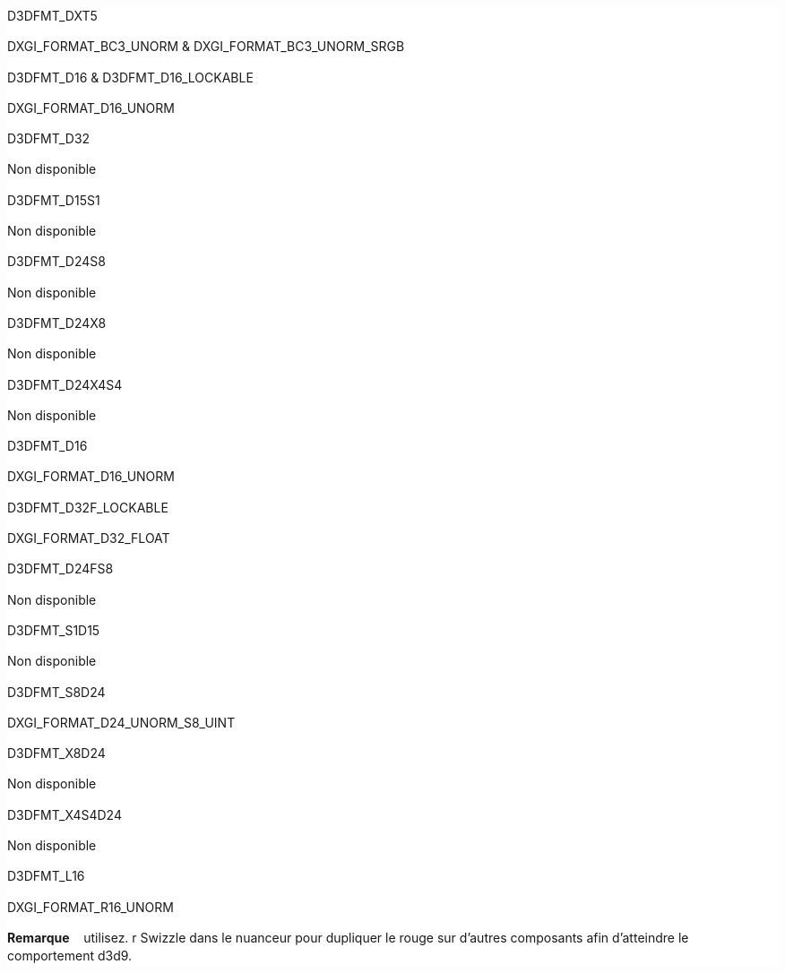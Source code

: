 </div></td>
</tr>
<tr class="odd">
<td align="left"><p>D3DFMT_DXT5</p></td>
<td align="left"><p>DXGI_FORMAT_BC3_UNORM &amp; DXGI_FORMAT_BC3_UNORM_SRGB</p></td>
</tr>
<tr class="even">
<td align="left"><p>D3DFMT_D16 &amp; D3DFMT_D16_LOCKABLE</p></td>
<td align="left"><p>DXGI_FORMAT_D16_UNORM</p></td>
</tr>
<tr class="odd">
<td align="left"><p>D3DFMT_D32</p></td>
<td align="left"><p>Non disponible</p></td>
</tr>
<tr class="even">
<td align="left"><p>D3DFMT_D15S1</p></td>
<td align="left"><p>Non disponible</p></td>
</tr>
<tr class="odd">
<td align="left"><p>D3DFMT_D24S8</p></td>
<td align="left"><p>Non disponible</p></td>
</tr>
<tr class="even">
<td align="left"><p>D3DFMT_D24X8</p></td>
<td align="left"><p>Non disponible</p></td>
</tr>
<tr class="odd">
<td align="left"><p>D3DFMT_D24X4S4</p></td>
<td align="left"><p>Non disponible</p></td>
</tr>
<tr class="even">
<td align="left"><p>D3DFMT_D16</p></td>
<td align="left"><p>DXGI_FORMAT_D16_UNORM</p></td>
</tr>
<tr class="odd">
<td align="left"><p>D3DFMT_D32F_LOCKABLE</p></td>
<td align="left"><p>DXGI_FORMAT_D32_FLOAT</p></td>
</tr>
<tr class="even">
<td align="left"><p>D3DFMT_D24FS8</p></td>
<td align="left"><p>Non disponible</p></td>
</tr>
<tr class="odd">
<td align="left"><p>D3DFMT_S1D15</p></td>
<td align="left"><p>Non disponible</p></td>
</tr>
<tr class="even">
<td align="left"><p>D3DFMT_S8D24</p></td>
<td align="left"><p>DXGI_FORMAT_D24_UNORM_S8_UINT</p></td>
</tr>
<tr class="odd">
<td align="left"><p>D3DFMT_X8D24</p></td>
<td align="left"><p>Non disponible</p></td>
</tr>
<tr class="even">
<td align="left"><p>D3DFMT_X4S4D24</p></td>
<td align="left"><p>Non disponible</p></td>
</tr>
<tr class="odd">
<td align="left"><p>D3DFMT_L16</p></td>
<td align="left"><p>DXGI_FORMAT_R16_UNORM</p>
<div class="alert">
<strong>Remarque</strong>    utilisez. r Swizzle dans le nuanceur pour dupliquer le rouge sur d’autres composants afin d’atteindre le comportement d3d9.